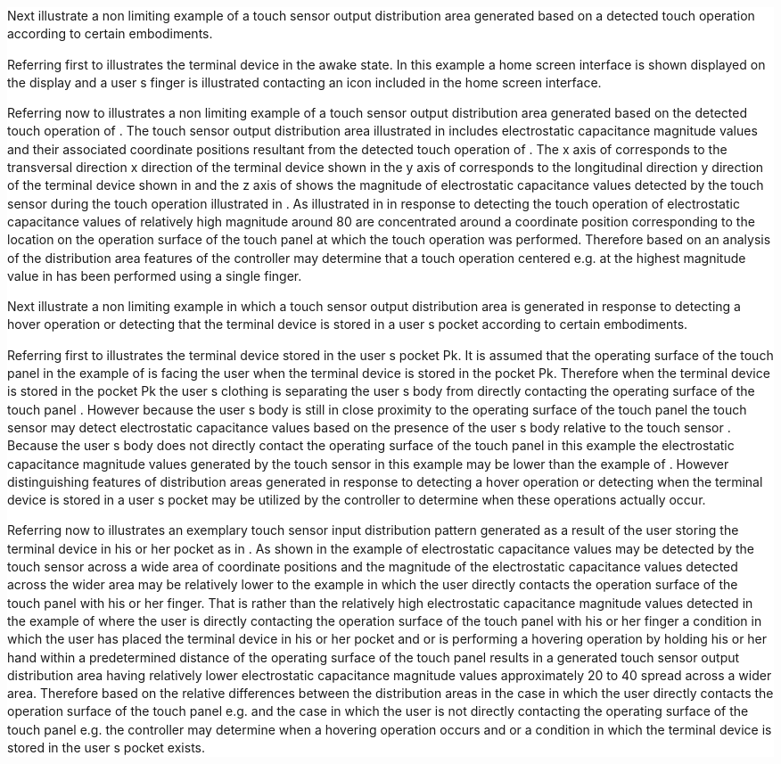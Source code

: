 Next illustrate a non limiting example of a touch sensor output distribution area generated based on a detected touch operation according to certain embodiments.

Referring first to illustrates the terminal device in the awake state. In this example a home screen interface is shown displayed on the display and a user s finger is illustrated contacting an icon included in the home screen interface.

Referring now to illustrates a non limiting example of a touch sensor output distribution area generated based on the detected touch operation of . The touch sensor output distribution area illustrated in includes electrostatic capacitance magnitude values and their associated coordinate positions resultant from the detected touch operation of . The x axis of corresponds to the transversal direction x direction of the terminal device shown in the y axis of corresponds to the longitudinal direction y direction of the terminal device shown in and the z axis of shows the magnitude of electrostatic capacitance values detected by the touch sensor during the touch operation illustrated in . As illustrated in in response to detecting the touch operation of electrostatic capacitance values of relatively high magnitude around 80 are concentrated around a coordinate position corresponding to the location on the operation surface of the touch panel at which the touch operation was performed. Therefore based on an analysis of the distribution area features of the controller may determine that a touch operation centered e.g. at the highest magnitude value in has been performed using a single finger.

Next illustrate a non limiting example in which a touch sensor output distribution area is generated in response to detecting a hover operation or detecting that the terminal device is stored in a user s pocket according to certain embodiments.

Referring first to illustrates the terminal device stored in the user s pocket Pk. It is assumed that the operating surface of the touch panel in the example of is facing the user when the terminal device is stored in the pocket Pk. Therefore when the terminal device is stored in the pocket Pk the user s clothing is separating the user s body from directly contacting the operating surface of the touch panel . However because the user s body is still in close proximity to the operating surface of the touch panel the touch sensor may detect electrostatic capacitance values based on the presence of the user s body relative to the touch sensor . Because the user s body does not directly contact the operating surface of the touch panel in this example the electrostatic capacitance magnitude values generated by the touch sensor in this example may be lower than the example of . However distinguishing features of distribution areas generated in response to detecting a hover operation or detecting when the terminal device is stored in a user s pocket may be utilized by the controller to determine when these operations actually occur.

Referring now to illustrates an exemplary touch sensor input distribution pattern generated as a result of the user storing the terminal device in his or her pocket as in . As shown in the example of electrostatic capacitance values may be detected by the touch sensor across a wide area of coordinate positions and the magnitude of the electrostatic capacitance values detected across the wider area may be relatively lower to the example in which the user directly contacts the operation surface of the touch panel with his or her finger. That is rather than the relatively high electrostatic capacitance magnitude values detected in the example of where the user is directly contacting the operation surface of the touch panel with his or her finger a condition in which the user has placed the terminal device in his or her pocket and or is performing a hovering operation by holding his or her hand within a predetermined distance of the operating surface of the touch panel results in a generated touch sensor output distribution area having relatively lower electrostatic capacitance magnitude values approximately 20 to 40 spread across a wider area. Therefore based on the relative differences between the distribution areas in the case in which the user directly contacts the operation surface of the touch panel e.g. and the case in which the user is not directly contacting the operating surface of the touch panel e.g. the controller may determine when a hovering operation occurs and or a condition in which the terminal device is stored in the user s pocket exists.
